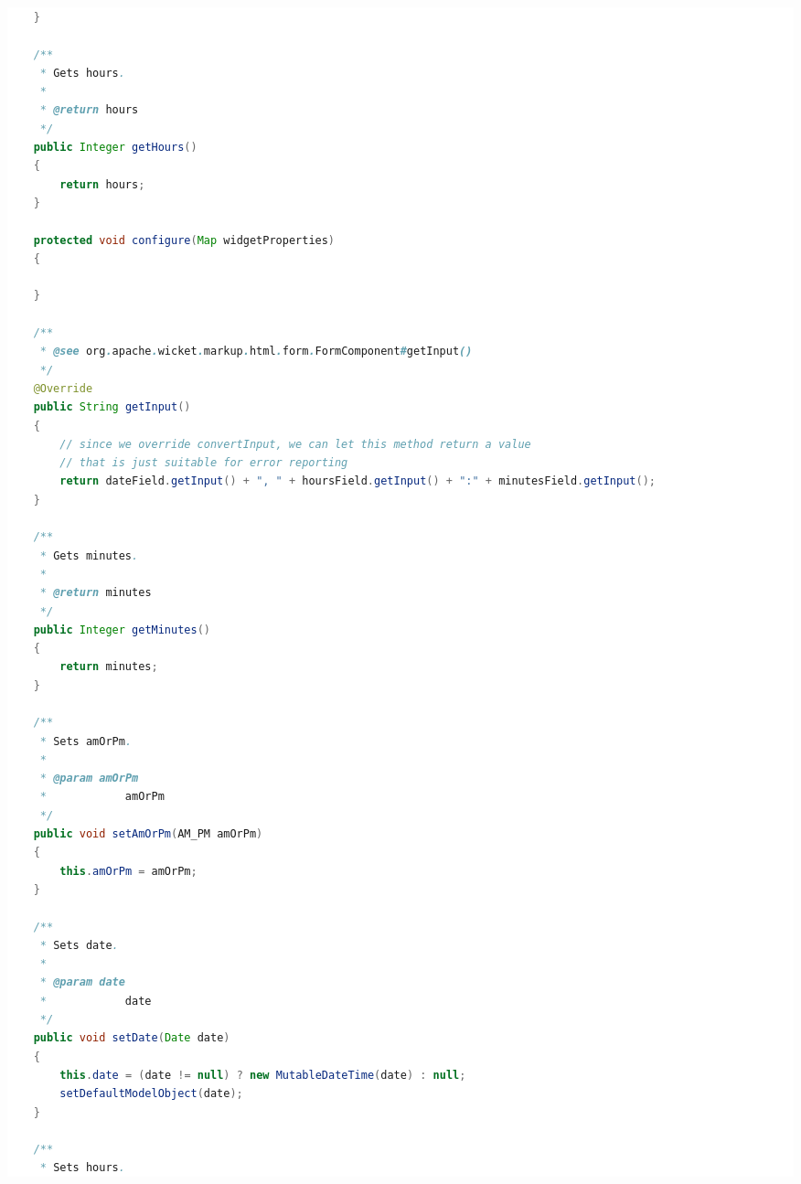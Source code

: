```java
	}

	/**
	 * Gets hours.
	 * 
	 * @return hours
	 */
	public Integer getHours()
	{
		return hours;
	}

	protected void configure(Map widgetProperties)
	{

	}

	/**
	 * @see org.apache.wicket.markup.html.form.FormComponent#getInput()
	 */
	@Override
	public String getInput()
	{
		// since we override convertInput, we can let this method return a value
		// that is just suitable for error reporting
		return dateField.getInput() + ", " + hoursField.getInput() + ":" + minutesField.getInput();
	}

	/**
	 * Gets minutes.
	 * 
	 * @return minutes
	 */
	public Integer getMinutes()
	{
		return minutes;
	}

	/**
	 * Sets amOrPm.
	 * 
	 * @param amOrPm
	 *            amOrPm
	 */
	public void setAmOrPm(AM_PM amOrPm)
	{
		this.amOrPm = amOrPm;
	}

	/**
	 * Sets date.
	 * 
	 * @param date
	 *            date
	 */
	public void setDate(Date date)
	{
		this.date = (date != null) ? new MutableDateTime(date) : null;
		setDefaultModelObject(date);
	}

	/**
	 * Sets hours.
```